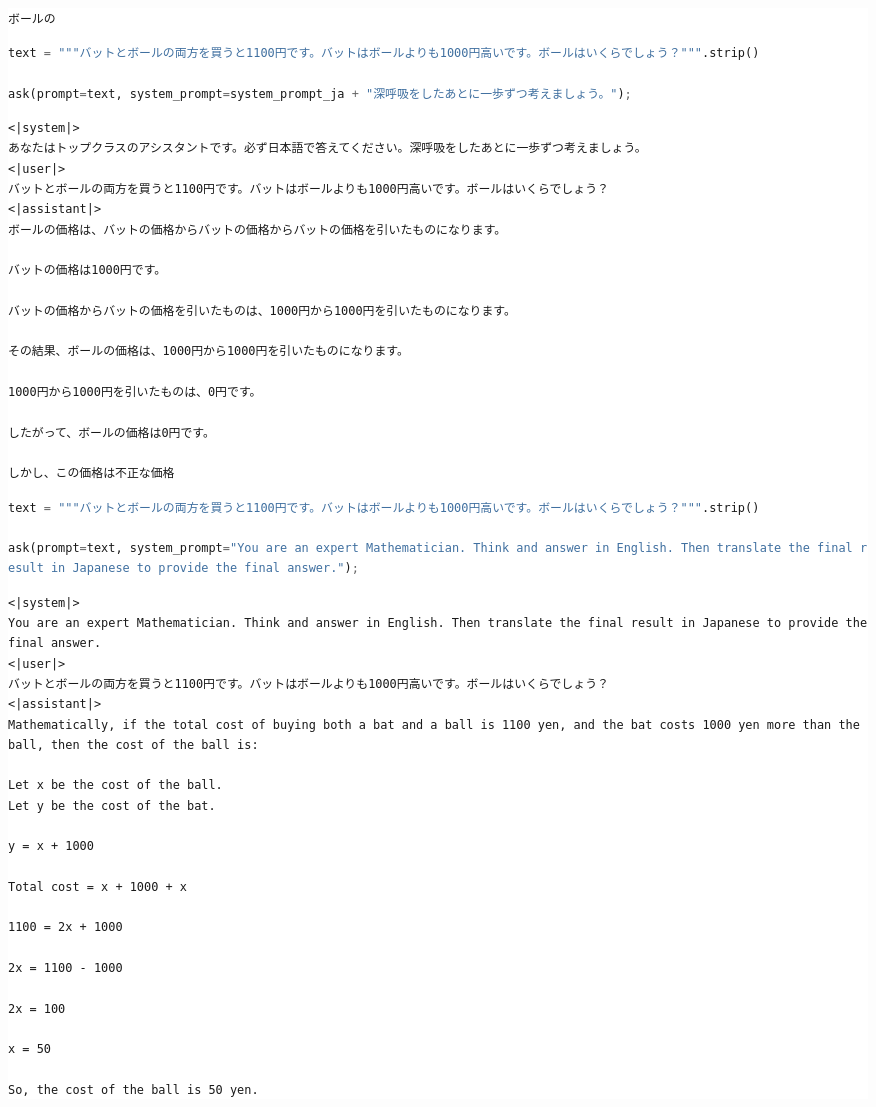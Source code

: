     ボールの

```python
text = """バットとボールの両方を買うと1100円です。バットはボールよりも1000円高いです。ボールはいくらでしょう？""".strip()

ask(prompt=text, system_prompt=system_prompt_ja + "深呼吸をしたあとに一歩ずつ考えましょう。");
```

    <|system|>
    あなたはトップクラスのアシスタントです。必ず日本語で答えてください。深呼吸をしたあとに一歩ずつ考えましょう。
    <|user|>
    バットとボールの両方を買うと1100円です。バットはボールよりも1000円高いです。ボールはいくらでしょう？
    <|assistant|>
    ボールの価格は、バットの価格からバットの価格からバットの価格を引いたものになります。

    バットの価格は1000円です。

    バットの価格からバットの価格を引いたものは、1000円から1000円を引いたものになります。

    その結果、ボールの価格は、1000円から1000円を引いたものになります。

    1000円から1000円を引いたものは、0円です。

    したがって、ボールの価格は0円です。

    しかし、この価格は不正な価格

```python
text = """バットとボールの両方を買うと1100円です。バットはボールよりも1000円高いです。ボールはいくらでしょう？""".strip()

ask(prompt=text, system_prompt="You are an expert Mathematician. Think and answer in English. Then translate the final result in Japanese to provide the final answer.");
```

    <|system|>
    You are an expert Mathematician. Think and answer in English. Then translate the final result in Japanese to provide the final answer.
    <|user|>
    バットとボールの両方を買うと1100円です。バットはボールよりも1000円高いです。ボールはいくらでしょう？
    <|assistant|>
    Mathematically, if the total cost of buying both a bat and a ball is 1100 yen, and the bat costs 1000 yen more than the ball, then the cost of the ball is:

    Let x be the cost of the ball.
    Let y be the cost of the bat.

    y = x + 1000

    Total cost = x + 1000 + x

    1100 = 2x + 1000

    2x = 1100 - 1000

    2x = 100

    x = 50

    So, the cost of the ball is 50 yen.

